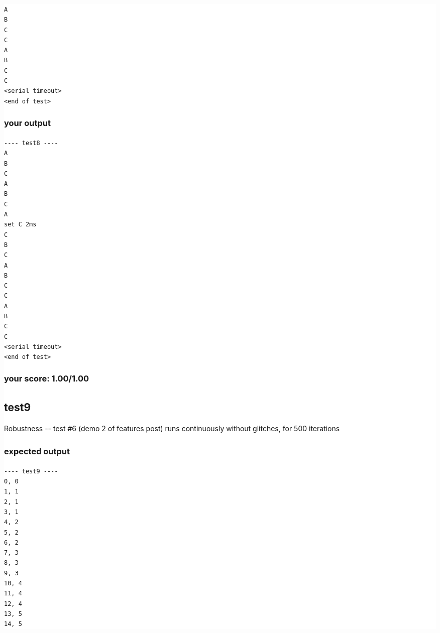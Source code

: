 ```
A
B
C
C
A
B
C
C
<serial timeout>
<end of test>
```
### your output
```
---- test8 ----
A
B
C
A
B
C
A
set C 2ms
C
B
C
A
B
C
C
A
B
C
C
<serial timeout>
<end of test>

```
### your score: 1.00/1.00

## test9
Robustness -- test #6 (demo 2 of features post) runs continuously without glitches, for 500 iterations

### expected output
```
---- test9 ----
0, 0
1, 1
2, 1
3, 1
4, 2
5, 2
6, 2
7, 3
8, 3
9, 3
10, 4
11, 4
12, 4
13, 5
14, 5
```